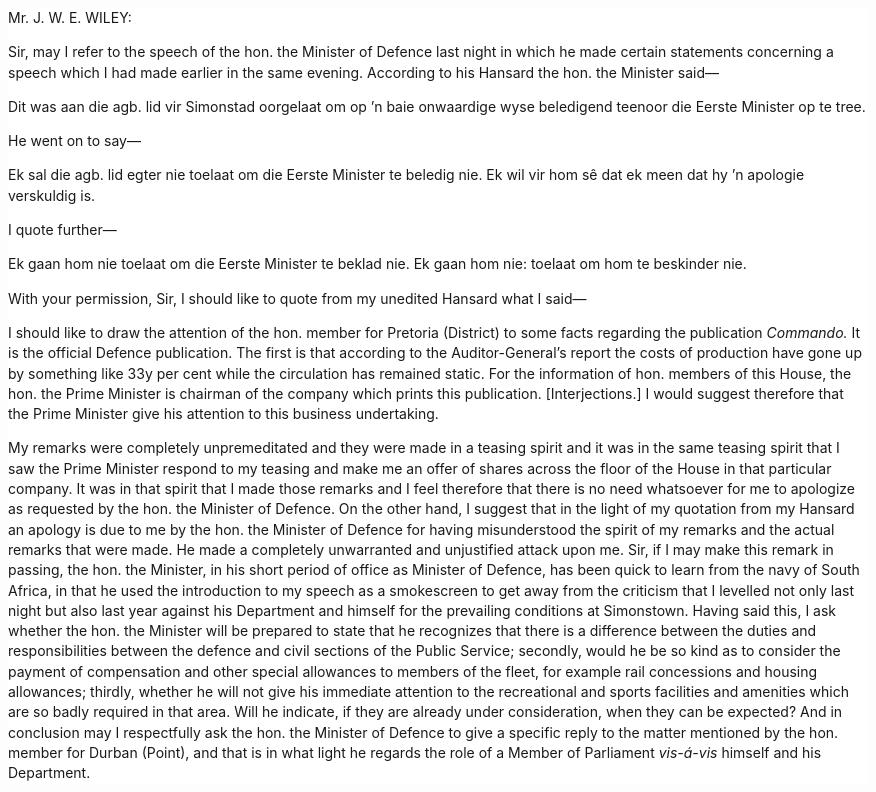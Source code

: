 <speech by="#wiley">

<from>Mr. <person refersTo="hansard_za">J. W. E. WILEY</person>:</from>

<p>Sir, may I refer to the speech of the hon. the Minister of Defence last night in which he made certain statements concerning a speech which I had made earlier in the same evening. According to his Hansard the hon. the Minister said&#x2014;</p>

<block name="quote">Dit was aan die agb. lid vir Simonstad oorgelaat om op &#x2019;n baie onwaardige wyse beledigend teenoor die Eerste Minister op te tree.</block>

<p>He went on to say&#x2014;</p>

<block name="quote">Ek sal die agb. lid egter nie toelaat om die Eerste Minister te beledig nie. Ek wil vir hom s&#x00EA; dat ek meen dat hy &#x2019;n apologie verskuldig is.</block>

<p>I quote further&#x2014;</p>

<block name="quote">Ek gaan hom nie toelaat om die Eerste Minister te beklad nie. Ek gaan hom nie: toelaat om hom te beskinder nie.</block>

<p><span class="col_5765-5766" refersTo="page_0144"/>With your permission, Sir, I should like to quote from my unedited Hansard what I said&#x2014;</p>

<block name="quote">I should like to draw the attention of the hon. member for Pretoria (District) to some facts regarding the publication <i>Commando.</i> It is the official Defence publication. The first is that according to the Auditor-General&#x2019;s report the costs of production have gone up by something like 33y per cent while the circulation has remained static. For the information of hon. members of this House, the hon. the Prime Minister is chairman of the company which prints this publication. [Interjections.] I would suggest therefore that the Prime Minister give his attention to this business undertaking.</block>

<p>My remarks were completely unpremeditated and they were made in a teasing spirit and it was in the same teasing spirit that I saw the Prime Minister respond to my teasing and make me an offer of shares across the floor of the House in that particular company. It was in that spirit that I made those remarks and I feel therefore that there is no need whatsoever for me to apologize as requested by the hon. the Minister of Defence. On the other hand, I suggest that in the light of my quotation from my Hansard an apology is due to me by the hon. the Minister of Defence for having misunderstood the spirit of my remarks and the actual remarks that were made. He made a completely unwarranted and unjustified attack upon me. Sir, if I may make this remark in passing, the hon. the Minister, in his short period of office as Minister of Defence, has been quick to learn from the navy of South Africa, in that he used the introduction to my speech as a smokescreen to get away from the criticism that I levelled not only last night but also last year against his Department and himself for the prevailing conditions at Simonstown. Having said this, I ask whether the hon. the Minister will be prepared to state that he recognizes that there is a difference between the duties and responsibilities between the defence and civil sections of the Public Service; secondly, would he be so kind as to consider the payment of compensation and other special allowances to members of the fleet, for example rail concessions and housing allowances; thirdly, whether he will not give his immediate attention to the recreational and sports facilities and amenities which are so badly required in that area. Will he indicate, if they are already under consideration, when they can be expected&#x003F; And in conclusion may I respectfully ask the hon. the Minister of Defence to give a specific reply to the matter mentioned by the hon. member for Durban (Point), and that is in what light he regards the role of a Member of Parliament <i>vis-&#x00E1;-vis</i> himself and his Department.</p>

</speech>
